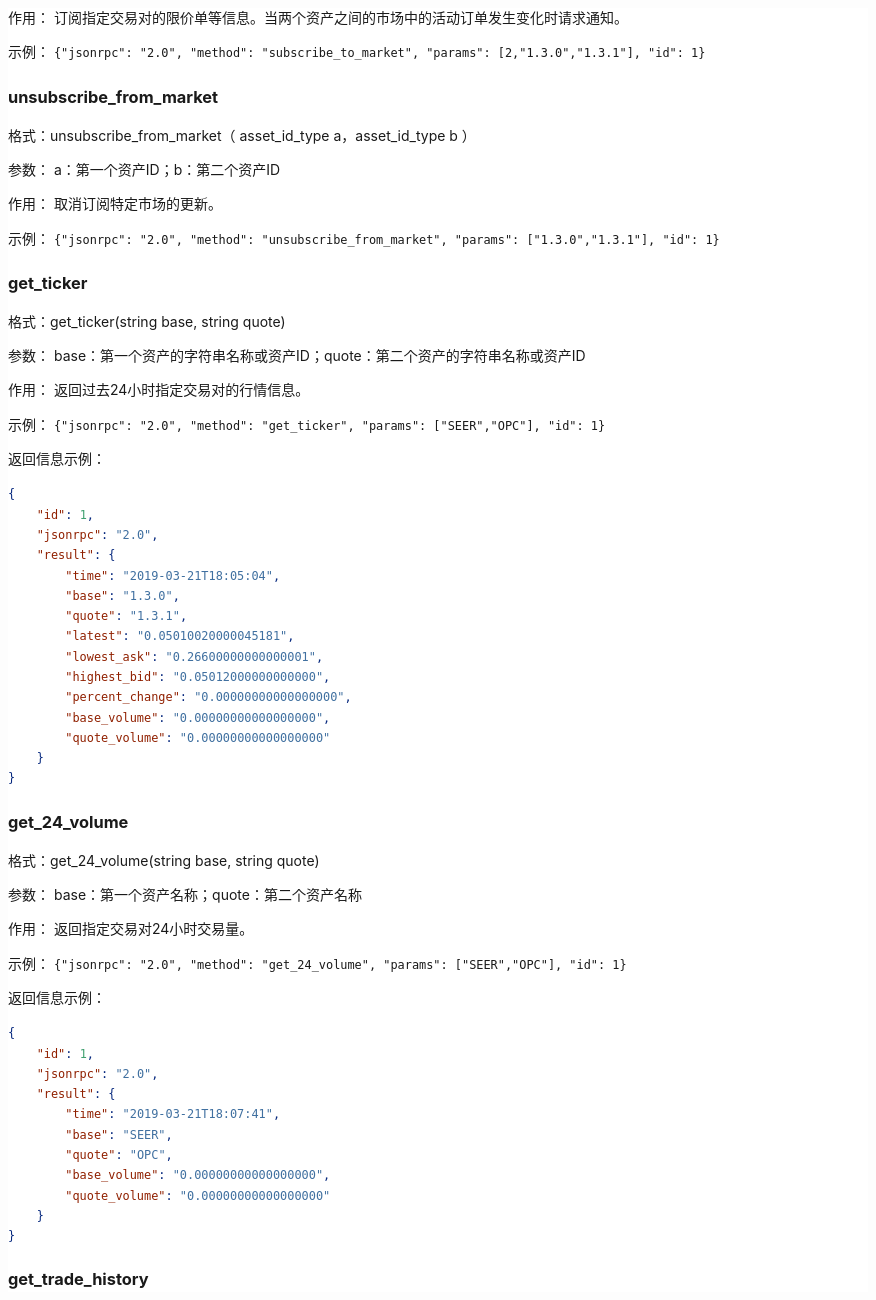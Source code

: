 作用： 订阅指定交易对的限价单等信息。当两个资产之间的市场中的活动订单发生变化时请求通知。

示例： `{"jsonrpc": "2.0", "method": "subscribe_to_market", "params": [2,"1.3.0","1.3.1"], "id": 1}`

### unsubscribe_from_market

格式：unsubscribe_from_market（ asset_id_type a，asset_id_type b ）

参数： a：第一个资产ID；b：第二个资产ID

作用： 取消订阅特定市场的更新。

示例： `{"jsonrpc": "2.0", "method": "unsubscribe_from_market", "params": ["1.3.0","1.3.1"], "id": 1}`

### get_ticker

格式：get_ticker(string base, string quote) 

参数： base：第一个资产的字符串名称或资产ID；quote：第二个资产的字符串名称或资产ID

作用： 返回过去24小时指定交易对的行情信息。

示例： `{"jsonrpc": "2.0", "method": "get_ticker", "params": ["SEER","OPC"], "id": 1}`

返回信息示例：
```json
{
	"id": 1,
	"jsonrpc": "2.0",
	"result": {
		"time": "2019-03-21T18:05:04",
		"base": "1.3.0",
		"quote": "1.3.1",
		"latest": "0.05010020000045181",
		"lowest_ask": "0.26600000000000001",
		"highest_bid": "0.05012000000000000",
		"percent_change": "0.00000000000000000",
		"base_volume": "0.00000000000000000",
		"quote_volume": "0.00000000000000000"
	}
}
```
### get_24_volume

格式：get_24_volume(string base, string quote) 

参数： base：第一个资产名称；quote：第二个资产名称

作用： 返回指定交易对24小时交易量。

示例： `{"jsonrpc": "2.0", "method": "get_24_volume", "params": ["SEER","OPC"], "id": 1}`

返回信息示例：
```json
{
	"id": 1,
	"jsonrpc": "2.0",
	"result": {
		"time": "2019-03-21T18:07:41",
		"base": "SEER",
		"quote": "OPC",
		"base_volume": "0.00000000000000000",
		"quote_volume": "0.00000000000000000"
	}
}
```
### get_trade_history
